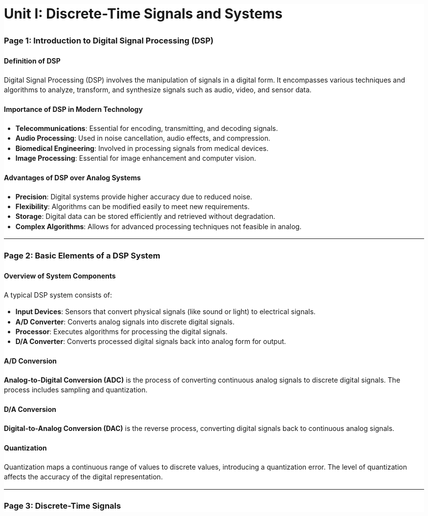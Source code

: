 
# Unit I: Discrete-Time Signals and Systems

### Page 1: Introduction to Digital Signal Processing (DSP)

#### Definition of DSP
Digital Signal Processing (DSP) involves the manipulation of signals in a digital form. It encompasses various techniques and algorithms to analyze, transform, and synthesize signals such as audio, video, and sensor data.

#### Importance of DSP in Modern Technology
- **Telecommunications**: Essential for encoding, transmitting, and decoding signals.
- **Audio Processing**: Used in noise cancellation, audio effects, and compression.
- **Biomedical Engineering**: Involved in processing signals from medical devices.
- **Image Processing**: Essential for image enhancement and computer vision.

#### Advantages of DSP over Analog Systems
- **Precision**: Digital systems provide higher accuracy due to reduced noise.
- **Flexibility**: Algorithms can be modified easily to meet new requirements.
- **Storage**: Digital data can be stored efficiently and retrieved without degradation.
- **Complex Algorithms**: Allows for advanced processing techniques not feasible in analog.

---

### Page 2: Basic Elements of a DSP System

#### Overview of System Components
A typical DSP system consists of:
- **Input Devices**: Sensors that convert physical signals (like sound or light) to electrical signals.
- **A/D Converter**: Converts analog signals into discrete digital signals.
- **Processor**: Executes algorithms for processing the digital signals.
- **D/A Converter**: Converts processed digital signals back into analog form for output.

#### A/D Conversion
**Analog-to-Digital Conversion (ADC)** is the process of converting continuous analog signals to discrete digital signals. The process includes sampling and quantization.

#### D/A Conversion
**Digital-to-Analog Conversion (DAC)** is the reverse process, converting digital signals back to continuous analog signals.

#### Quantization
Quantization maps a continuous range of values to discrete values, introducing a quantization error. The level of quantization affects the accuracy of the digital representation.

---

### Page 3: Discrete-Time Signals
